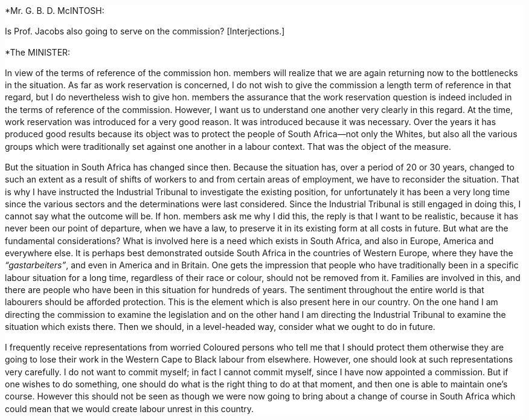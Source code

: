 </speech>

<speech by="#mcintosh">

<from>*Mr. <person refersTo="hansard_za">G. B. D. McINTOSH</person>:</from>

<p>Is Prof. Jacobs also going to serve on the commission? [Interjections.]</p>

</speech>

<speech by="#minister">

<from>*The <person refersTo="hansard_za">MINISTER</person>:</from>

<p>In view of the terms of reference of the commission hon. members will realize that we are again returning now to the bottlenecks in the situation. As far as work reservation is concerned, I do not wish to give the commission a length term of reference in that regard, but I do nevertheless wish to give hon. members the assurance that the work reservation question is indeed included in the terms of reference of the commission. However, I want us to understand one another very clearly in this regard. At the time, work reservation was introduced for a very good reason. It was introduced because it was necessary. Over the years it has produced good results because its object was to protect the people of South Africa&#x2014;not only the Whites, but also all the various groups which were traditionally set against one another in a labour context. That was the object of the measure.</p>

<p>But the situation in South Africa has changed since then. Because the situation has, over a period of 20 or 30 years, changed to such an extent as a result of shifts of workers to and from certain areas of employment, we have to reconsider the situation. That is why I have instructed the Industrial Tribunal to investigate the existing position, for unfortunately it has been a very long time since the various sectors and the determinations were last considered. Since the Industrial Tribunal is still engaged in doing this, I cannot say what the outcome will be. If hon. members ask me why I did this, the reply is that I want to be realistic, because it has never been our point of departure, when we have a law, to preserve it in its existing form at all costs in future. But what are the fundamental considerations? What is involved here is a need which exists in South Africa, and also in Europe, America and everywhere else. It is perhaps best demonstrated outside South Africa in the countries of Western Europe, where they have the <i>&#x201C;gastarbeiters&#x201D;</i>, and even in America and in Britain. One gets the impression that people who have traditionally been in a specific labour situation for a long time, regardless of their race or colour, should not be removed from it. Families are involved in this, and there are people who have been in this situation for hundreds of years. The sentiment throughout the entire world is that labourers should be afforded protection. This is the element which is also present here in our country. On the one hand I am directing the commission to examine the legislation and on the other hand I am directing the Industrial Tribunal to examine the situation which exists there. Then we should, in a level-headed way, consider what we ought to do in future.</p>

<p>I frequently receive representations from worried Coloured persons who tell me that I should protect them otherwise they are going to lose their work in the Western Cape to Black labour from elsewhere. However, one should look at such representations very carefully. I do not want to commit myself; in fact I cannot commit myself, since I have now appointed a commission. But if one wishes to do something, one should do what is the right thing to do at that moment, and then one is able to maintain one&#x2019;s course. However this should not be seen as though we were now going to bring about a change of course in South Africa which could mean that we would create labour unrest in this country.</p>
